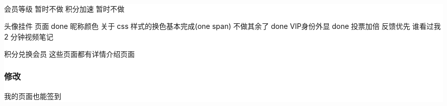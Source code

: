 会员等级 暂时不做
积分加速 暂时不做

头像挂件 页面 done
昵称颜色 关于 css 样式的换色基本完成(one span) 不做其余了 done
VIP身份外显 done
投票加倍
反馈优先
谁看过我
2 分钟视频笔记

积分兑换会员
这些页面都有详情介绍页面

### 修改

我的页面也能签到

